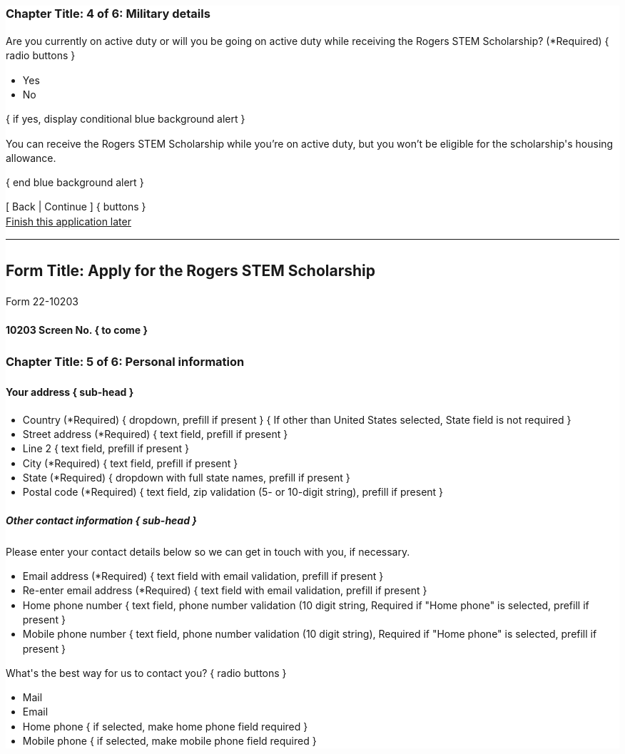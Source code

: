 ### Chapter Title:  4 of 6: Military details  

Are you currently on active duty or will you be going on active duty while receiving the Rogers STEM Scholarship? (*Required) { radio buttons }

- Yes
- No

{ if yes, display conditional blue background alert }

You can receive the Rogers STEM Scholarship while you’re on active duty, but you won’t be eligible for the scholarship's housing allowance.

{ end blue background alert } 

[ Back | Continue ] { buttons }  
[Finish this application later]()

________________________________________


## Form Title: Apply for the Rogers STEM Scholarship 

Form 22-10203  

#### 10203 Screen No. { to come }  

### Chapter Title:  5 of 6:  Personal information  

#### Your address { sub-head }  
  - Country (*Required)  { dropdown, prefill if present } { If other than United States selected, State field is not required }
  - Street address (*Required) { text field, prefill if present }
  - Line 2 { text field, prefill if present }
  - City (*Required) { text field, prefill if present }
  - State (*Required) { dropdown with full state names, prefill if present } 
  - Postal code (*Required) { text field, zip validation (5- or 10-digit string), prefill if present }
        
##### Other contact information { sub-head }  

Please enter your contact details below so we can get in touch with you, if necessary.

- Email address (*Required) { text field with email validation, prefill if present }
- Re-enter email address (*Required) { text field with email validation, prefill if present }
- Home phone number { text field, phone number validation (10 digit string, Required if "Home phone" is selected, prefill if present }
- Mobile phone number { text field, phone number validation (10 digit string), Required if "Home phone" is selected, prefill if present  }
        
What's the best way for us to contact you? { radio buttons }  

- Mail
- Email
- Home phone { if selected, make home phone field required }
- Mobile phone { if selected, make mobile phone field required }
        